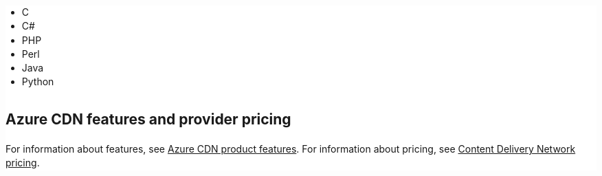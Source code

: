    - C
   - C#
   - PHP
   - Perl
   - Java
   - Python    

## Azure CDN features and provider pricing

For information about features, see [Azure CDN product features](cdn-features.md). For information about pricing, see [Content Delivery Network pricing](https://azure.microsoft.com/pricing/details/cdn/).
